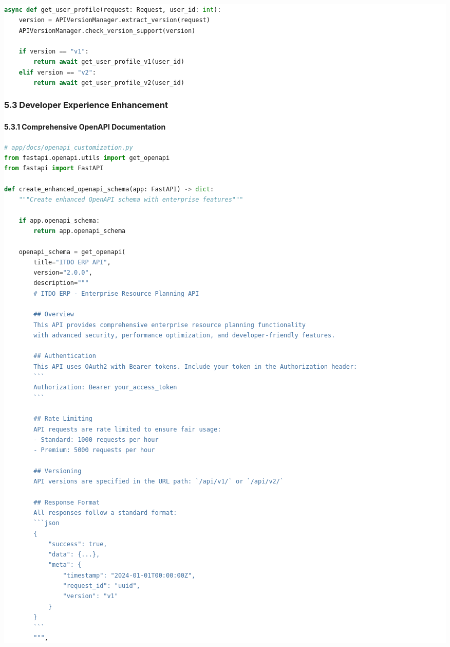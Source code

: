 ```python
async def get_user_profile(request: Request, user_id: int):
    version = APIVersionManager.extract_version(request)
    APIVersionManager.check_version_support(version)
    
    if version == "v1":
        return await get_user_profile_v1(user_id)
    elif version == "v2":
        return await get_user_profile_v2(user_id)
```

### 5.3 Developer Experience Enhancement

#### 5.3.1 Comprehensive OpenAPI Documentation

```python
# app/docs/openapi_customization.py
from fastapi.openapi.utils import get_openapi
from fastapi import FastAPI

def create_enhanced_openapi_schema(app: FastAPI) -> dict:
    """Create enhanced OpenAPI schema with enterprise features"""
    
    if app.openapi_schema:
        return app.openapi_schema
    
    openapi_schema = get_openapi(
        title="ITDO ERP API",
        version="2.0.0",
        description="""
        # ITDO ERP - Enterprise Resource Planning API
        
        ## Overview
        This API provides comprehensive enterprise resource planning functionality
        with advanced security, performance optimization, and developer-friendly features.
        
        ## Authentication
        This API uses OAuth2 with Bearer tokens. Include your token in the Authorization header:
        ```
        Authorization: Bearer your_access_token
        ```
        
        ## Rate Limiting
        API requests are rate limited to ensure fair usage:
        - Standard: 1000 requests per hour
        - Premium: 5000 requests per hour
        
        ## Versioning
        API versions are specified in the URL path: `/api/v1/` or `/api/v2/`
        
        ## Response Format
        All responses follow a standard format:
        ```json
        {
            "success": true,
            "data": {...},
            "meta": {
                "timestamp": "2024-01-01T00:00:00Z",
                "request_id": "uuid",
                "version": "v1"
            }
        }
        ```
        """,
```